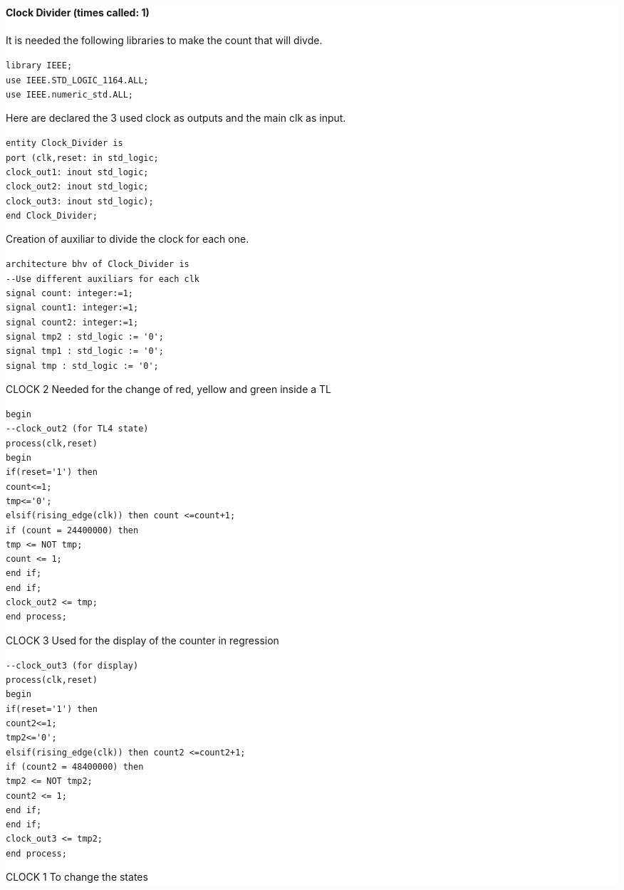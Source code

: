 #### Clock Divider (times called: 1)
It is needed the following libraries to make the count that will divde.
```
library IEEE;
use IEEE.STD_LOGIC_1164.ALL;
use IEEE.numeric_std.ALL;
```

Here are declared the 3 used clock as outputs and the main clk as input.
```
entity Clock_Divider is 
port (clk,reset: in std_logic;
clock_out1: inout std_logic;
clock_out2: inout std_logic;
clock_out3: inout std_logic);
end Clock_Divider; 
```
Creation of auxiliar to divide the clock for each one.
```
architecture bhv of Clock_Divider is 
--Use different auxiliars for each clk
signal count: integer:=1;
signal count1: integer:=1;
signal count2: integer:=1;
signal tmp2 : std_logic := '0'; 
signal tmp1 : std_logic := '0'; 
signal tmp : std_logic := '0'; 

```
CLOCK 2 Needed for the change of red, yellow and green inside a TL
```
begin 
--clock_out2 (for TL4 state)
process(clk,reset) 
begin 
if(reset='1') then 
count<=1;
tmp<='0';
elsif(rising_edge(clk)) then count <=count+1;
if (count = 24400000) then
tmp <= NOT tmp;
count <= 1;
end if;
end if;
clock_out2 <= tmp;
end process; 
```
CLOCK 3 Used for the display of the counter in regression
```
--clock_out3 (for display)
process(clk,reset) 
begin 
if(reset='1') then 
count2<=1;
tmp2<='0';
elsif(rising_edge(clk)) then count2 <=count2+1;
if (count2 = 48400000) then
tmp2 <= NOT tmp2;
count2 <= 1;
end if;
end if;
clock_out3 <= tmp2;
end process; 
```
CLOCK 1 To change the states
```
```